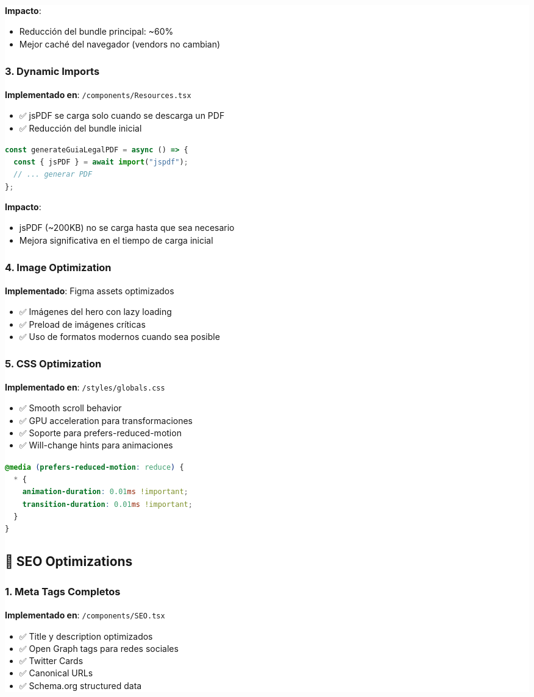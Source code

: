 **Impacto**:
- Reducción del bundle principal: ~60%
- Mejor caché del navegador (vendors no cambian)

### 3. Dynamic Imports

**Implementado en**: `/components/Resources.tsx`

- ✅ jsPDF se carga solo cuando se descarga un PDF
- ✅ Reducción del bundle inicial

```typescript
const generateGuiaLegalPDF = async () => {
  const { jsPDF } = await import("jspdf");
  // ... generar PDF
};
```

**Impacto**:
- jsPDF (~200KB) no se carga hasta que sea necesario
- Mejora significativa en el tiempo de carga inicial

### 4. Image Optimization

**Implementado**: Figma assets optimizados

- ✅ Imágenes del hero con lazy loading
- ✅ Preload de imágenes críticas
- ✅ Uso de formatos modernos cuando sea posible

### 5. CSS Optimization

**Implementado en**: `/styles/globals.css`

- ✅ Smooth scroll behavior
- ✅ GPU acceleration para transformaciones
- ✅ Soporte para prefers-reduced-motion
- ✅ Will-change hints para animaciones

```css
@media (prefers-reduced-motion: reduce) {
  * {
    animation-duration: 0.01ms !important;
    transition-duration: 0.01ms !important;
  }
}
```

## 🎯 SEO Optimizations

### 1. Meta Tags Completos

**Implementado en**: `/components/SEO.tsx`

- ✅ Title y description optimizados
- ✅ Open Graph tags para redes sociales
- ✅ Twitter Cards
- ✅ Canonical URLs
- ✅ Schema.org structured data
